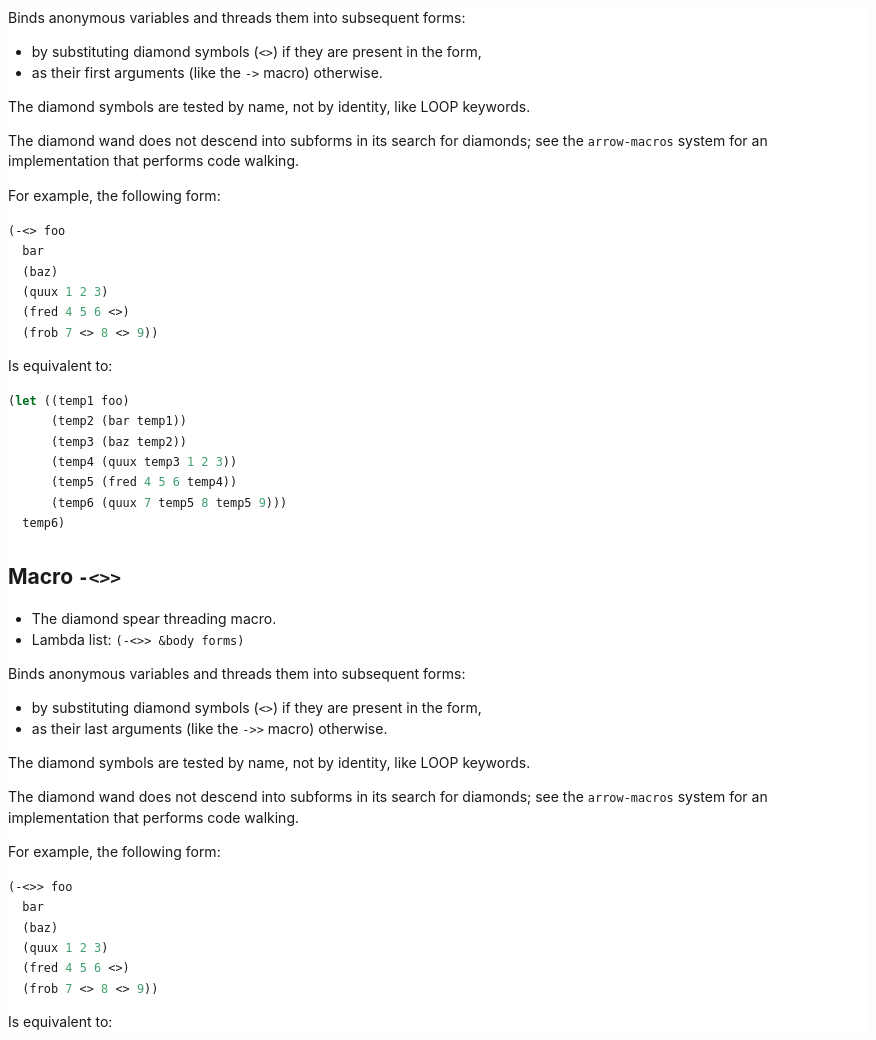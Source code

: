 Binds anonymous variables and threads them into subsequent forms:
  * by substituting diamond symbols (`<>`) if they are present in the form,
  * as their first arguments (like the `->` macro) otherwise.

The diamond symbols are tested by name, not by identity, like LOOP keywords.

The diamond wand does not descend into subforms in its search for diamonds;
see the `arrow-macros` system for an implementation that performs code walking.

For example, the following form:

```lisp
(-<> foo
  bar
  (baz)
  (quux 1 2 3)
  (fred 4 5 6 <>)
  (frob 7 <> 8 <> 9))
```

Is equivalent to:

```lisp
(let ((temp1 foo)
      (temp2 (bar temp1))
      (temp3 (baz temp2))
      (temp4 (quux temp3 1 2 3))
      (temp5 (fred 4 5 6 temp4))
      (temp6 (quux 7 temp5 8 temp5 9)))
  temp6)
```

## Macro `-<>>`
* The diamond spear threading macro.
* Lambda list: `(-<>> &body forms)`

Binds anonymous variables and threads them into subsequent forms:
  * by substituting diamond symbols (`<>`) if they are present in the form,
  * as their last arguments (like the `->>` macro) otherwise.

The diamond symbols are tested by name, not by identity, like LOOP keywords.

The diamond wand does not descend into subforms in its search for diamonds;
see the `arrow-macros` system for an implementation that performs code walking.

For example, the following form:

```lisp
(-<>> foo
  bar
  (baz)
  (quux 1 2 3)
  (fred 4 5 6 <>)
  (frob 7 <> 8 <> 9))
```

Is equivalent to:

